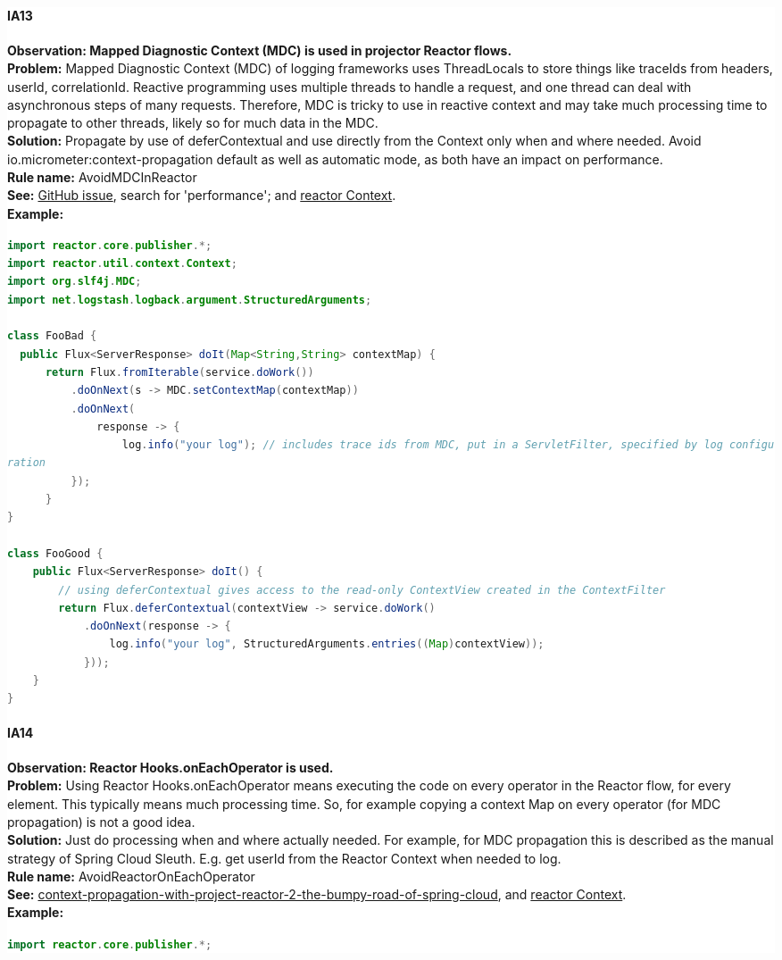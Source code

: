 #### IA13
**Observation: Mapped Diagnostic Context (MDC) is used in projector Reactor flows.**   
**Problem:** Mapped Diagnostic Context (MDC) of logging frameworks uses ThreadLocals to store things like traceIds from headers, userId, correlationId.
Reactive programming uses multiple threads to handle a request, and one thread can deal with asynchronous steps of many requests. 
Therefore, MDC is tricky to use in reactive context and may take much processing time to propagate to other threads, likely so for much data in the MDC.   
**Solution:** Propagate by use of deferContextual and use directly from the Context only when and where needed. 
Avoid io.micrometer:context-propagation default as well as automatic mode, as both have an impact on performance.  
**Rule name:** AvoidMDCInReactor   
**See:** [GitHub issue](https://github.com/reactor/reactor-core/issues/1985), search for 'performance'; and [reactor Context](https://projectreactor.io/docs/core/release/reference/#context).  
**Example:**
```java
import reactor.core.publisher.*;
import reactor.util.context.Context;
import org.slf4j.MDC;
import net.logstash.logback.argument.StructuredArguments;

class FooBad {
  public Flux<ServerResponse> doIt(Map<String,String> contextMap) {
      return Flux.fromIterable(service.doWork())
          .doOnNext(s -> MDC.setContextMap(contextMap))
          .doOnNext(
              response -> {
                  log.info("your log"); // includes trace ids from MDC, put in a ServletFilter, specified by log configuration
          });
      }
}

class FooGood {
    public Flux<ServerResponse> doIt() {
        // using deferContextual gives access to the read-only ContextView created in the ContextFilter
        return Flux.deferContextual(contextView -> service.doWork()
            .doOnNext(response -> {
                log.info("your log", StructuredArguments.entries((Map)contextView));
            }));
    }
}
```

#### IA14
**Observation: Reactor Hooks.onEachOperator is used.**   
**Problem:** Using Reactor Hooks.onEachOperator means executing the code on every operator in the Reactor flow, for every element. 
This typically means much processing time. So, for example copying a context Map on every operator (for MDC propagation) is not a good idea.   
**Solution:** Just do processing when and where actually needed. For example, for MDC propagation this is described as the manual strategy of Spring Cloud Sleuth. E.g. get userId from the Reactor Context when needed to log.  
**Rule name:** AvoidReactorOnEachOperator   
**See:** [context-propagation-with-project-reactor-2-the-bumpy-road-of-spring-cloud](https://spring.io/blog/2023/03/29/context-propagation-with-project-reactor-2-the-bumpy-road-of-spring-cloud/#oneachoperator-hook), and [reactor Context](https://projectreactor.io/docs/core/release/reference/#context).  
**Example:**
```java
import reactor.core.publisher.*;

```